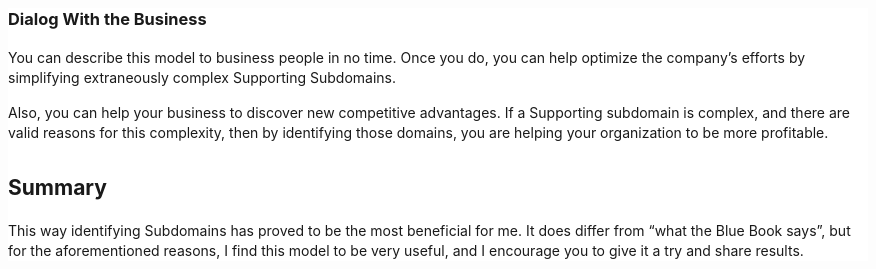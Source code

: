 ### Dialog With the Business
You can describe this model to business people in no time. Once you do, you can help optimize the company’s efforts by simplifying extraneously complex Supporting Subdomains.

Also, you can help your business to discover new competitive advantages. If a Supporting subdomain is complex, and there are valid reasons for this complexity, then by identifying those domains, you are helping your organization to be more profitable.

## Summary
This way identifying Subdomains has proved to be the most beneficial for me. It does differ from “what the Blue Book says”, but for the aforementioned reasons, I find this model to be very useful, and I encourage you to give it a try and share results.
